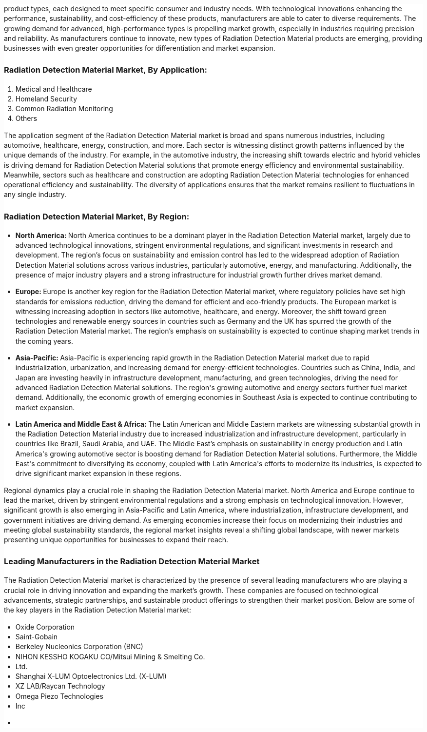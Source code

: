 product types, each designed to meet specific consumer and industry needs. With technological innovations enhancing the performance, sustainability, and cost-efficiency of these products, manufacturers are able to cater to diverse requirements. The growing demand for advanced, high-performance types is propelling market growth, especially in industries requiring precision and reliability. As manufacturers continue to innovate, new types of Radiation Detection Material products are emerging, providing businesses with even greater opportunities for differentiation and market expansion.</p><h3>Radiation Detection Material Market,&nbsp;By Application:</h3><ol><li>Medical and Healthcare<li> Homeland Security<li> Common Radiation Monitoring<li> Others</li></ol><p>The application segment of the Radiation Detection Material market is broad and spans numerous industries, including automotive, healthcare, energy, construction, and more. Each sector is witnessing distinct growth patterns influenced by the unique demands of the industry. For example, in the automotive industry, the increasing shift towards electric and hybrid vehicles is driving demand for Radiation Detection Material solutions that promote energy efficiency and environmental sustainability. Meanwhile, sectors such as healthcare and construction are adopting Radiation Detection Material technologies for enhanced operational efficiency and sustainability. The diversity of applications ensures that the market remains resilient to fluctuations in any single industry.</p><h3>Radiation Detection Material Market, By Region:</h3><ul><li><p><strong>North America:&nbsp;</strong>North America continues to be a dominant player in the Radiation Detection Material market, largely due to advanced technological innovations, stringent environmental regulations, and significant investments in research and development. The region&rsquo;s focus on sustainability and emission control has led to the widespread adoption of Radiation Detection Material solutions across various industries, particularly automotive, energy, and manufacturing. Additionally, the presence of major industry players and a strong infrastructure for industrial growth further drives market demand.</p></li><li><p><strong><strong>Europe:&nbsp;</strong></strong>Europe is another key region for the Radiation Detection Material market, where regulatory policies have set high standards for emissions reduction, driving the demand for efficient and eco-friendly products. The European market is witnessing increasing adoption in sectors like automotive, healthcare, and energy. Moreover, the shift toward green technologies and renewable energy sources in countries such as Germany and the UK has spurred the growth of the Radiation Detection Material market. The region&rsquo;s emphasis on sustainability is expected to continue shaping market trends in the coming years.</p></li><li><p><strong><strong>Asia-Pacific:&nbsp;</strong></strong>Asia-Pacific is experiencing rapid growth in the Radiation Detection Material market due to rapid industrialization, urbanization, and increasing demand for energy-efficient technologies. Countries such as China, India, and Japan are investing heavily in infrastructure development, manufacturing, and green technologies, driving the need for advanced Radiation Detection Material solutions. The region's growing automotive and energy sectors further fuel market demand. Additionally, the economic growth of emerging economies in Southeast Asia is expected to continue contributing to market expansion.</p></li><li><p><strong><strong>Latin America and Middle East &amp; Africa:&nbsp;</strong></strong>The Latin American and Middle Eastern markets are witnessing substantial growth in the Radiation Detection Material industry due to increased industrialization and infrastructure development, particularly in countries like Brazil, Saudi Arabia, and UAE. The Middle East&rsquo;s emphasis on sustainability in energy production and Latin America's growing automotive sector is boosting demand for Radiation Detection Material solutions. Furthermore, the Middle East's commitment to diversifying its economy, coupled with Latin America's efforts to modernize its industries, is expected to drive significant market expansion in these regions.</p></li></ul><p>Regional dynamics play a crucial role in shaping the Radiation Detection Material market. North America and Europe continue to lead the market, driven by stringent environmental regulations and a strong emphasis on technological innovation. However, significant growth is also emerging in Asia-Pacific and Latin America, where industrialization, infrastructure development, and government initiatives are driving demand. As emerging economies increase their focus on modernizing their industries and meeting global sustainability standards, the regional market insights reveal a shifting global landscape, with newer markets presenting unique opportunities for businesses to expand their reach.</p><h3><strong>Leading Manufacturers in the Radiation Detection Material Market</strong></h3><p>The Radiation Detection Material market is characterized by the presence of several leading manufacturers who are playing a crucial role in driving innovation and expanding the market&rsquo;s growth. These companies are focused on technological advancements, strategic partnerships, and sustainable product offerings to strengthen their market position. Below are some of the key players in the Radiation Detection Material market:</p></div><div class="article-main__content" data-test-id="publishing-text-block"><ul><li><span class="">Oxide Corporation<li> Saint-Gobain<li> Berkeley Nucleonics Corporation (BNC)<li> NIHON KESSHO KOGAKU CO/Mitsui Mining & Smelting Co.<li> Ltd.<li> Shanghai X-LUM Optoelectronics Ltd. (X-LUM)<li> XZ LAB/Raycan Technology<li> Omega Piezo Technologies<li> Inc<li>